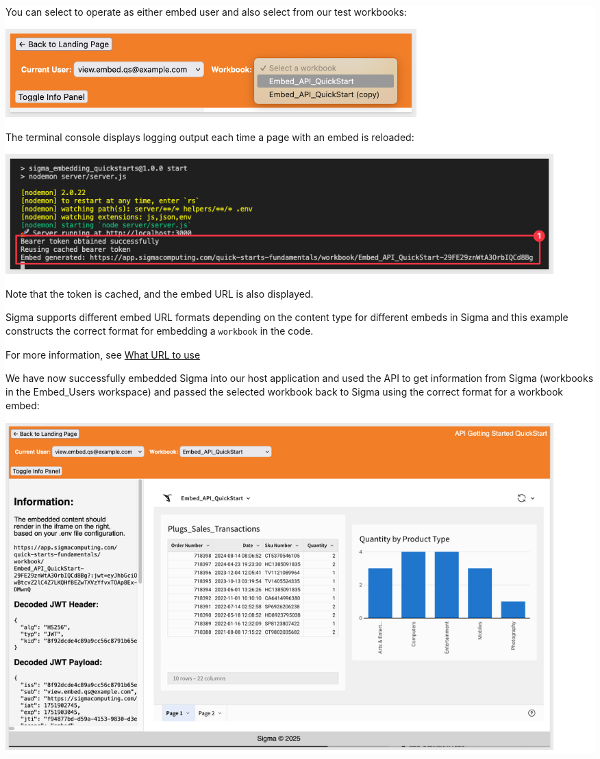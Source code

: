 You can select to operate as either embed user and also select from our test workbooks:

<img src="assets/eapi_9.png" width="600"/>

The terminal console displays logging output each time a page with an embed is reloaded:

<img src="assets/eapi_10.png" width="800"/>

Note that the token is cached, and the embed URL is also displayed.

Sigma supports different embed URL formats depending on the content type for different embeds in Sigma and this example constructs the correct format for embedding a `workbook` in the code.

For more information, see [What URL to use](https://help.sigmacomputing.com/docs/create-an-embed-api-with-json-web-tokens#what-url-to-use)

We have now successfully embedded Sigma into our host application and used the API to get information from Sigma (workbooks in the Embed_Users workspace) and passed the selected workbook back to Sigma using the correct format for a workbook embed:

<img src="assets/eapi_11.png" width="800"/>
